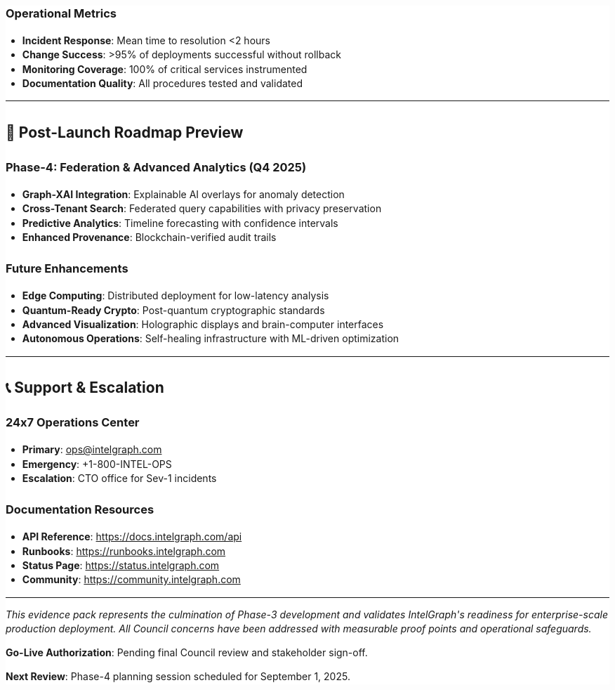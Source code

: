 ### Operational Metrics

- **Incident Response**: Mean time to resolution <2 hours
- **Change Success**: >95% of deployments successful without rollback
- **Monitoring Coverage**: 100% of critical services instrumented
- **Documentation Quality**: All procedures tested and validated

---

## 🚀 **Post-Launch Roadmap Preview**

### Phase-4: Federation & Advanced Analytics (Q4 2025)

- **Graph-XAI Integration**: Explainable AI overlays for anomaly detection
- **Cross-Tenant Search**: Federated query capabilities with privacy preservation
- **Predictive Analytics**: Timeline forecasting with confidence intervals
- **Enhanced Provenance**: Blockchain-verified audit trails

### Future Enhancements

- **Edge Computing**: Distributed deployment for low-latency analysis
- **Quantum-Ready Crypto**: Post-quantum cryptographic standards
- **Advanced Visualization**: Holographic displays and brain-computer interfaces
- **Autonomous Operations**: Self-healing infrastructure with ML-driven optimization

---

## 📞 **Support & Escalation**

### 24x7 Operations Center

- **Primary**: ops@intelgraph.com
- **Emergency**: +1-800-INTEL-OPS
- **Escalation**: CTO office for Sev-1 incidents

### Documentation Resources

- **API Reference**: https://docs.intelgraph.com/api
- **Runbooks**: https://runbooks.intelgraph.com
- **Status Page**: https://status.intelgraph.com
- **Community**: https://community.intelgraph.com

---

_This evidence pack represents the culmination of Phase-3 development and validates IntelGraph's readiness for enterprise-scale production deployment. All Council concerns have been addressed with measurable proof points and operational safeguards._

**Go-Live Authorization**: Pending final Council review and stakeholder sign-off.

**Next Review**: Phase-4 planning session scheduled for September 1, 2025.
